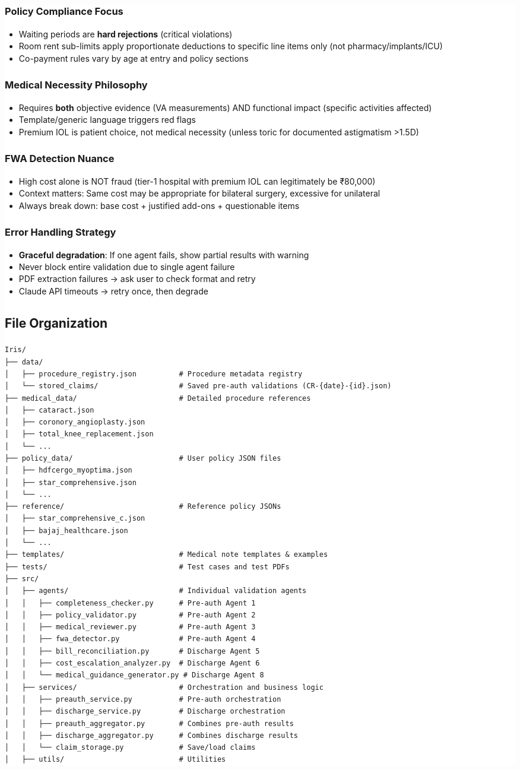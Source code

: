 ### Policy Compliance Focus
- Waiting periods are **hard rejections** (critical violations)
- Room rent sub-limits apply proportionate deductions to specific line items only (not pharmacy/implants/ICU)
- Co-payment rules vary by age at entry and policy sections

### Medical Necessity Philosophy
- Requires **both** objective evidence (VA measurements) AND functional impact (specific activities affected)
- Template/generic language triggers red flags
- Premium IOL is patient choice, not medical necessity (unless toric for documented astigmatism >1.5D)

### FWA Detection Nuance
- High cost alone is NOT fraud (tier-1 hospital with premium IOL can legitimately be ₹80,000)
- Context matters: Same cost may be appropriate for bilateral surgery, excessive for unilateral
- Always break down: base cost + justified add-ons + questionable items

### Error Handling Strategy
- **Graceful degradation**: If one agent fails, show partial results with warning
- Never block entire validation due to single agent failure
- PDF extraction failures → ask user to check format and retry
- Claude API timeouts → retry once, then degrade

## File Organization

```
Iris/
├── data/
│   ├── procedure_registry.json          # Procedure metadata registry
│   └── stored_claims/                   # Saved pre-auth validations (CR-{date}-{id}.json)
├── medical_data/                        # Detailed procedure references
│   ├── cataract.json
│   ├── coronory_angioplasty.json
│   ├── total_knee_replacement.json
│   └── ...
├── policy_data/                         # User policy JSON files
│   ├── hdfcergo_myoptima.json
│   ├── star_comprehensive.json
│   └── ...
├── reference/                           # Reference policy JSONs
│   ├── star_comprehensive_c.json
│   ├── bajaj_healthcare.json
│   └── ...
├── templates/                           # Medical note templates & examples
├── tests/                               # Test cases and test PDFs
├── src/
│   ├── agents/                          # Individual validation agents
│   │   ├── completeness_checker.py      # Pre-auth Agent 1
│   │   ├── policy_validator.py          # Pre-auth Agent 2
│   │   ├── medical_reviewer.py          # Pre-auth Agent 3
│   │   ├── fwa_detector.py              # Pre-auth Agent 4
│   │   ├── bill_reconciliation.py       # Discharge Agent 5
│   │   ├── cost_escalation_analyzer.py  # Discharge Agent 6
│   │   └── medical_guidance_generator.py # Discharge Agent 8
│   ├── services/                        # Orchestration and business logic
│   │   ├── preauth_service.py           # Pre-auth orchestration
│   │   ├── discharge_service.py         # Discharge orchestration
│   │   ├── preauth_aggregator.py        # Combines pre-auth results
│   │   ├── discharge_aggregator.py      # Combines discharge results
│   │   └── claim_storage.py             # Save/load claims
│   ├── utils/                           # Utilities
```